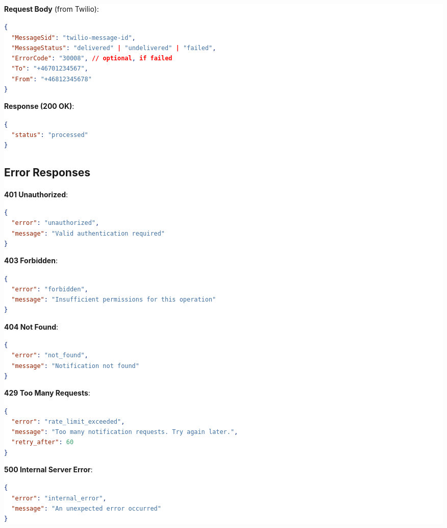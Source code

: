 **Request Body** (from Twilio):

```json
{
  "MessageSid": "twilio-message-id",
  "MessageStatus": "delivered" | "undelivered" | "failed",
  "ErrorCode": "30008", // optional, if failed
  "To": "+46701234567",
  "From": "+46812345678"
}
```

**Response (200 OK)**:

```json
{
  "status": "processed"
}
```

## Error Responses

**401 Unauthorized**:

```json
{
  "error": "unauthorized",
  "message": "Valid authentication required"
}
```

**403 Forbidden**:

```json
{
  "error": "forbidden",
  "message": "Insufficient permissions for this operation"
}
```

**404 Not Found**:

```json
{
  "error": "not_found",
  "message": "Notification not found"
}
```

**429 Too Many Requests**:

```json
{
  "error": "rate_limit_exceeded",
  "message": "Too many notification requests. Try again later.",
  "retry_after": 60
}
```

**500 Internal Server Error**:

```json
{
  "error": "internal_error",
  "message": "An unexpected error occurred"
}
```
